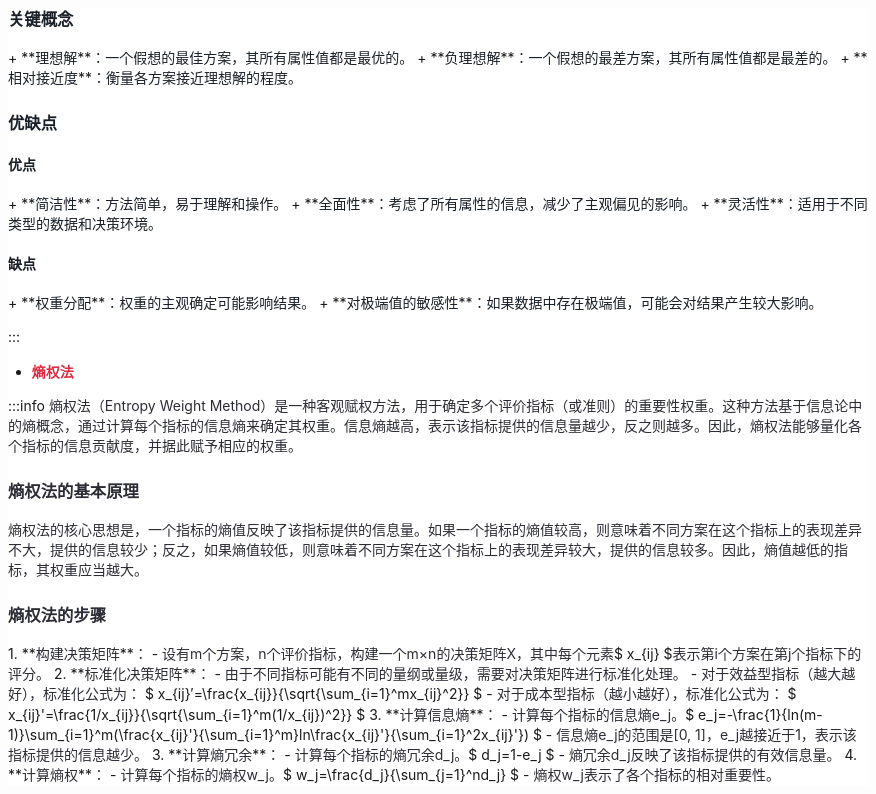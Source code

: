 
<h3 id="3310cc3f"><font style="color:rgb(26, 32, 41);">关键概念</font></h3>
+ **<font style="color:rgb(26, 32, 41);">理想解</font>**<font style="color:rgb(26, 32, 41);">：一个假想的最佳方案，其所有属性值都是最优的。</font>
+ **<font style="color:rgb(26, 32, 41);">负理想解</font>**<font style="color:rgb(26, 32, 41);">：一个假想的最差方案，其所有属性值都是最差的。</font>
+ **<font style="color:rgb(26, 32, 41);">相对接近度</font>**<font style="color:rgb(26, 32, 41);">：衡量各方案接近理想解的程度。</font>

<h3 id="oKNYw"><font style="color:rgb(26, 32, 41);">优缺点</font></h3>
<h4 id="baS79"><font style="color:rgb(26, 32, 41);">优点</font></h4>
+ **<font style="color:rgb(26, 32, 41);">简洁性</font>**<font style="color:rgb(26, 32, 41);">：方法简单，易于理解和操作。</font>
+ **<font style="color:rgb(26, 32, 41);">全面性</font>**<font style="color:rgb(26, 32, 41);">：考虑了所有属性的信息，减少了主观偏见的影响。</font>
+ **<font style="color:rgb(26, 32, 41);">灵活性</font>**<font style="color:rgb(26, 32, 41);">：适用于不同类型的数据和决策环境。</font>

<h4 id="nLe2N"><font style="color:rgb(26, 32, 41);">缺点</font></h4>
+ **<font style="color:rgb(26, 32, 41);">权重分配</font>**<font style="color:rgb(26, 32, 41);">：权重的主观确定可能影响结果。</font>
+ **<font style="color:rgb(26, 32, 41);">对极端值的敏感性</font>**<font style="color:rgb(26, 32, 41);">：如果数据中存在极端值，可能会对结果产生较大影响。</font>

:::

+ **<font style="color:#DF2A3F;">熵权法</font>**

:::info
<font style="color:rgb(44, 44, 54);">熵权法（Entropy Weight Method）是一种客观赋权方法，用于确定多个评价指标（或准则）的重要性权重。这种方法基于信息论中的熵概念，通过计算每个指标的信息熵来确定其权重。信息熵越高，表示该指标提供的信息量越少，反之则越多。因此，熵权法能够量化各个指标的信息贡献度，并据此赋予相应的权重。</font>

<h3 id="b77e954c"><font style="color:rgb(44, 44, 54);">熵权法的基本原理</font></h3>
<font style="color:rgb(44, 44, 54);">熵权法的核心思想是，一个指标的熵值反映了该指标提供的信息量。如果一个指标的熵值较高，则意味着不同方案在这个指标上的表现差异不大，提供的信息较少；反之，如果熵值较低，则意味着不同方案在这个指标上的表现差异较大，提供的信息较多。因此，熵值越低的指标，其权重应当越大。</font>

<h3 id="750446a3"><font style="color:rgb(44, 44, 54);">熵权法的步骤</font></h3>
1. **<font style="color:rgb(44, 44, 54);">构建决策矩阵</font>**<font style="color:rgb(44, 44, 54);">：</font>
    - <font style="color:rgb(44, 44, 54);">设有m个方案，n个评价指标，构建一个m×n的决策矩阵X，其中每个元素</font>$ x_{ij} $<font style="color:rgb(44, 44, 54);">表示第i个方案在第j个指标下的评分。</font>
2. **<font style="color:rgb(44, 44, 54);">标准化决策矩阵</font>**<font style="color:rgb(44, 44, 54);">：</font>
    - <font style="color:rgb(44, 44, 54);">由于不同指标可能有不同的量纲或量级，需要对决策矩阵进行标准化处理。</font>
    - <font style="color:rgb(44, 44, 54);">对于效益型指标（越大越好），标准化公式为： </font>$ x_{ij}′=\frac{x_{ij}}{\sqrt{\sum_{i=1}^mx_{ij}^2}} $
    - <font style="color:rgb(44, 44, 54);">对于成本型指标（越小越好），标准化公式为： </font>$ x_{ij}'=\frac{1/x_{ij}}{\sqrt{\sum_{i=1}^m(1/x_{ij})^2}} $
3. **<font style="color:rgb(44, 44, 54);">计算信息熵</font>**<font style="color:rgb(44, 44, 54);">：</font>
    - <font style="color:rgb(44, 44, 54);">计算每个指标的信息熵e_j。</font>$ e_j=-\frac{1}{ln(m-1)}\sum_{i=1}^m(\frac{x_{ij}'}{\sum_{i=1}^m}ln\frac{x_{ij}'}{\sum_{i=1}^2x_{ij}'}) $
    - <font style="color:rgb(44, 44, 54);">信息熵e_j的范围是[0, 1]，e_j越接近于1，表示该指标提供的信息越少。</font>
3. **<font style="color:rgb(44, 44, 54);">计算熵冗余</font>**<font style="color:rgb(44, 44, 54);">：</font>
    - <font style="color:rgb(44, 44, 54);">计算每个指标的熵冗余d_j。</font>$ d_j=1-e_j $
    - <font style="color:rgb(44, 44, 54);">熵冗余d_j反映了该指标提供的有效信息量。</font>
4. **<font style="color:rgb(44, 44, 54);">计算熵权</font>**<font style="color:rgb(44, 44, 54);">：</font>
    - <font style="color:rgb(44, 44, 54);">计算每个指标的熵权w_j。</font>$ w_j=\frac{d_j}{\sum_{j=1}^nd_j} $<font style="color:rgb(44, 44, 54);"> </font>
    - <font style="color:rgb(44, 44, 54);">熵权w_j表示了各个指标的相对重要性。</font>
